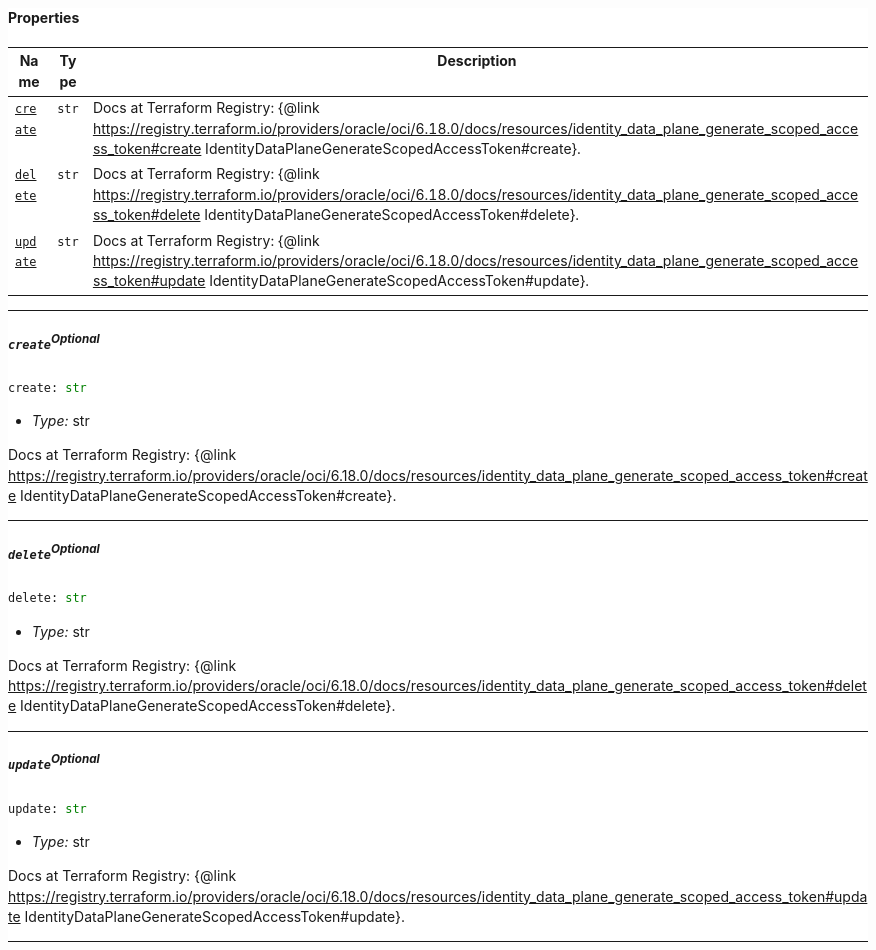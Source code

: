 #### Properties <a name="Properties" id="Properties"></a>

| **Name** | **Type** | **Description** |
| --- | --- | --- |
| <code><a href="#rhizo-co-terraform-provider-oci.identityDataPlaneGenerateScopedAccessToken.IdentityDataPlaneGenerateScopedAccessTokenTimeouts.property.create">create</a></code> | <code>str</code> | Docs at Terraform Registry: {@link https://registry.terraform.io/providers/oracle/oci/6.18.0/docs/resources/identity_data_plane_generate_scoped_access_token#create IdentityDataPlaneGenerateScopedAccessToken#create}. |
| <code><a href="#rhizo-co-terraform-provider-oci.identityDataPlaneGenerateScopedAccessToken.IdentityDataPlaneGenerateScopedAccessTokenTimeouts.property.delete">delete</a></code> | <code>str</code> | Docs at Terraform Registry: {@link https://registry.terraform.io/providers/oracle/oci/6.18.0/docs/resources/identity_data_plane_generate_scoped_access_token#delete IdentityDataPlaneGenerateScopedAccessToken#delete}. |
| <code><a href="#rhizo-co-terraform-provider-oci.identityDataPlaneGenerateScopedAccessToken.IdentityDataPlaneGenerateScopedAccessTokenTimeouts.property.update">update</a></code> | <code>str</code> | Docs at Terraform Registry: {@link https://registry.terraform.io/providers/oracle/oci/6.18.0/docs/resources/identity_data_plane_generate_scoped_access_token#update IdentityDataPlaneGenerateScopedAccessToken#update}. |

---

##### `create`<sup>Optional</sup> <a name="create" id="rhizo-co-terraform-provider-oci.identityDataPlaneGenerateScopedAccessToken.IdentityDataPlaneGenerateScopedAccessTokenTimeouts.property.create"></a>

```python
create: str
```

- *Type:* str

Docs at Terraform Registry: {@link https://registry.terraform.io/providers/oracle/oci/6.18.0/docs/resources/identity_data_plane_generate_scoped_access_token#create IdentityDataPlaneGenerateScopedAccessToken#create}.

---

##### `delete`<sup>Optional</sup> <a name="delete" id="rhizo-co-terraform-provider-oci.identityDataPlaneGenerateScopedAccessToken.IdentityDataPlaneGenerateScopedAccessTokenTimeouts.property.delete"></a>

```python
delete: str
```

- *Type:* str

Docs at Terraform Registry: {@link https://registry.terraform.io/providers/oracle/oci/6.18.0/docs/resources/identity_data_plane_generate_scoped_access_token#delete IdentityDataPlaneGenerateScopedAccessToken#delete}.

---

##### `update`<sup>Optional</sup> <a name="update" id="rhizo-co-terraform-provider-oci.identityDataPlaneGenerateScopedAccessToken.IdentityDataPlaneGenerateScopedAccessTokenTimeouts.property.update"></a>

```python
update: str
```

- *Type:* str

Docs at Terraform Registry: {@link https://registry.terraform.io/providers/oracle/oci/6.18.0/docs/resources/identity_data_plane_generate_scoped_access_token#update IdentityDataPlaneGenerateScopedAccessToken#update}.

---